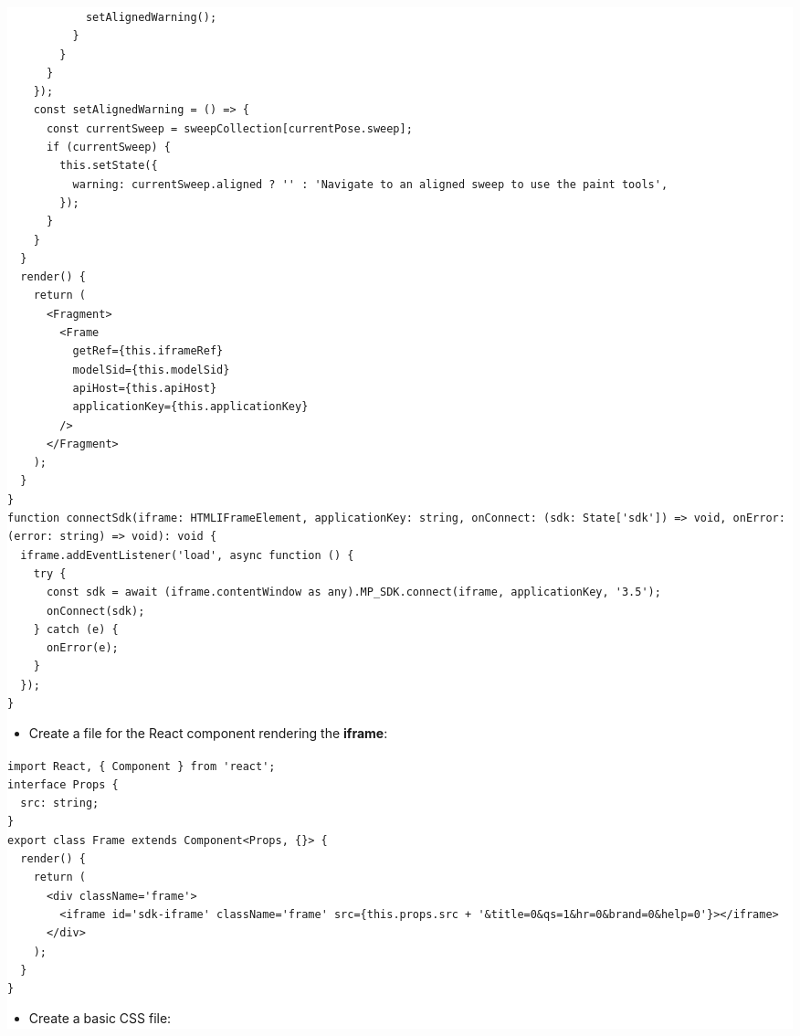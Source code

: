 ```TypeScript:src/components/Main.tsx
            setAlignedWarning();
          }
        }
      }
    });
    const setAlignedWarning = () => {
      const currentSweep = sweepCollection[currentPose.sweep];
      if (currentSweep) {
        this.setState({
          warning: currentSweep.aligned ? '' : 'Navigate to an aligned sweep to use the paint tools',
        });
      }
    }
  }
  render() {
    return (
      <Fragment>
        <Frame
          getRef={this.iframeRef}
          modelSid={this.modelSid}
          apiHost={this.apiHost}
          applicationKey={this.applicationKey}
        />
      </Fragment>
    );
  }
}
function connectSdk(iframe: HTMLIFrameElement, applicationKey: string, onConnect: (sdk: State['sdk']) => void, onError: (error: string) => void): void {
  iframe.addEventListener('load', async function () {
    try {
      const sdk = await (iframe.contentWindow as any).MP_SDK.connect(iframe, applicationKey, '3.5');
      onConnect(sdk);
    } catch (e) {
      onError(e);
    }
  });
}
```
- Create a file for the React component rendering the __iframe__:

```TypeScript:src/components/Frame.tsx
import React, { Component } from 'react';
interface Props {
  src: string;
}
export class Frame extends Component<Props, {}> {
  render() {
    return (
      <div className='frame'>
        <iframe id='sdk-iframe' className='frame' src={this.props.src + '&title=0&qs=1&hr=0&brand=0&help=0'}></iframe>
      </div>
    );
  }
}
```
- Create a basic CSS file:

